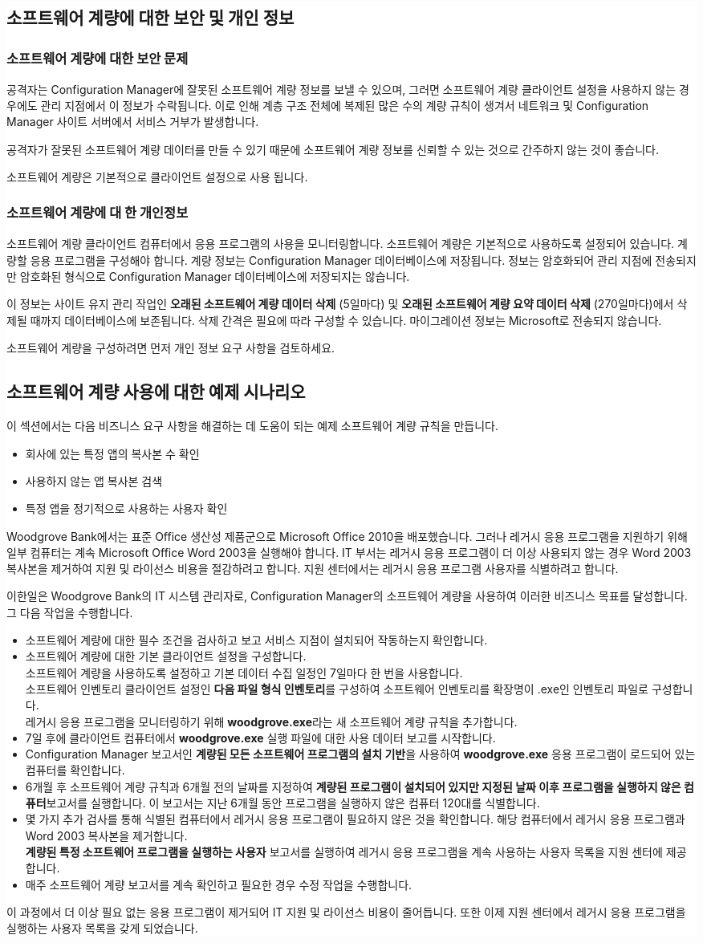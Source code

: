 ##  <a name="security-and-privacy-for-software-metering"></a>소프트웨어 계량에 대한 보안 및 개인 정보

### <a name="security-issues-for-software-metering"></a>소프트웨어 계량에 대한 보안 문제
 공격자는 Configuration Manager에 잘못된 소프트웨어 계량 정보를 보낼 수 있으며, 그러면 소프트웨어 계량 클라이언트 설정을 사용하지 않는 경우에도 관리 지점에서 이 정보가 수락됩니다. 이로 인해 계층 구조 전체에 복제된 많은 수의 계량 규칙이 생겨서 네트워크 및 Configuration Manager 사이트 서버에서 서비스 거부가 발생합니다.

 공격자가 잘못된 소프트웨어 계량 데이터를 만들 수 있기 때문에 소프트웨어 계량 정보를 신뢰할 수 있는 것으로 간주하지 않는 것이 좋습니다.

 소프트웨어 계량은 기본적으로 클라이언트 설정으로 사용 됩니다.

###  <a name="privacy-information-for-software-metering"></a>소프트웨어 계량에 대 한 개인정보
 소프트웨어 계량 클라이언트 컴퓨터에서 응용 프로그램의 사용을 모니터링합니다. 소프트웨어 계량은 기본적으로 사용하도록 설정되어 있습니다. 계량할 응용 프로그램을 구성해야 합니다. 계량 정보는 Configuration Manager 데이터베이스에 저장됩니다. 정보는 암호화되어 관리 지점에 전송되지만 암호화된 형식으로 Configuration Manager 데이터베이스에 저장되지는 않습니다.

 이 정보는 사이트 유지 관리 작업인 **오래된 소프트웨어 계량 데이터 삭제** (5일마다) 및 **오래된 소프트웨어 계량 요약 데이터 삭제** (270일마다)에서 삭제될 때까지 데이터베이스에 보존됩니다. 삭제 간격은 필요에 따라 구성할 수 있습니다. 마이그레이션 정보는 Microsoft로 전송되지 않습니다.

 소프트웨어 계량을 구성하려면 먼저 개인 정보 요구 사항을 검토하세요.

## <a name="example-scenario-for-using-software-metering"></a>소프트웨어 계량 사용에 대한 예제 시나리오
 이 섹션에서는 다음 비즈니스 요구 사항을 해결하는 데 도움이 되는 예제 소프트웨어 계량 규칙을 만듭니다.

-   회사에 있는 특정 앱의 복사본 수 확인

-   사용하지 않는 앱 복사본 검색

-   특정 앱을 정기적으로 사용하는 사용자 확인

 Woodgrove Bank에서는 표준 Office 생산성 제품군으로 Microsoft Office 2010을 배포했습니다. 그러나 레거시 응용 프로그램을 지원하기 위해 일부 컴퓨터는 계속 Microsoft Office Word 2003을 실행해야 합니다. IT 부서는 레거시 응용 프로그램이 더 이상 사용되지 않는 경우 Word 2003 복사본을 제거하여 지원 및 라이선스 비용을 절감하려고 합니다. 지원 센터에서는 레거시 응용 프로그램 사용자를 식별하려고 합니다.

 이한일은 Woodgrove Bank의 IT 시스템 관리자로, Configuration Manager의 소프트웨어 계량을 사용하여 이러한 비즈니스 목표를 달성합니다. 그 다음 작업을 수행합니다.

- 소프트웨어 계량에 대한 필수 조건을 검사하고 보고 서비스 지점이 설치되어 작동하는지 확인합니다.
- 소프트웨어 계량에 대한 기본 클라이언트 설정을 구성합니다.<br>소프트웨어 계량을 사용하도록 설정하고 기본 데이터 수집 일정인 7일마다 한 번을 사용합니다.<br>소프트웨어 인벤토리 클라이언트 설정인 **다음 파일 형식 인벤토리**를 구성하여 소프트웨어 인벤토리를 확장명이 .exe인 인벤토리 파일로 구성합니다.<br>레거시 응용 프로그램을 모니터링하기 위해 **woodgrove.exe**라는 새 소프트웨어 계량 규칙을 추가합니다.
- 7일 후에 클라이언트 컴퓨터에서 **woodgrove.exe** 실행 파일에 대한 사용 데이터 보고를 시작합니다.
- Configuration Manager 보고서인 **계량된 모든 소프트웨어 프로그램의 설치 기반**을 사용하여 **woodgrove.exe** 응용 프로그램이 로드되어 있는 컴퓨터를 확인합니다.
- 6개월 후 소프트웨어 계량 규칙과 6개월 전의 날짜를 지정하여 **계량된 프로그램이 설치되어 있지만 지정된 날짜 이후 프로그램을 실행하지 않은 컴퓨터**보고서를 실행합니다. 이 보고서는 지난 6개월 동안 프로그램을 실행하지 않은 컴퓨터 120대를 식별합니다.
- 몇 가지 추가 검사를 통해 식별된 컴퓨터에서 레거시 응용 프로그램이 필요하지 않은 것을 확인합니다. 해당 컴퓨터에서 레거시 응용 프로그램과 Word 2003 복사본을 제거합니다.<br>**계량된 특정 소프트웨어 프로그램을 실행하는 사용자** 보고서를 실행하여 레거시 응용 프로그램을 계속 사용하는 사용자 목록을 지원 센터에 제공합니다.
- 매주 소프트웨어 계량 보고서를 계속 확인하고 필요한 경우 수정 작업을 수행합니다.

 이 과정에서 더 이상 필요 없는 응용 프로그램이 제거되어 IT 지원 및 라이선스 비용이 줄어듭니다. 또한 이제 지원 센터에서 레거시 응용 프로그램을 실행하는 사용자 목록을 갖게 되었습니다.






